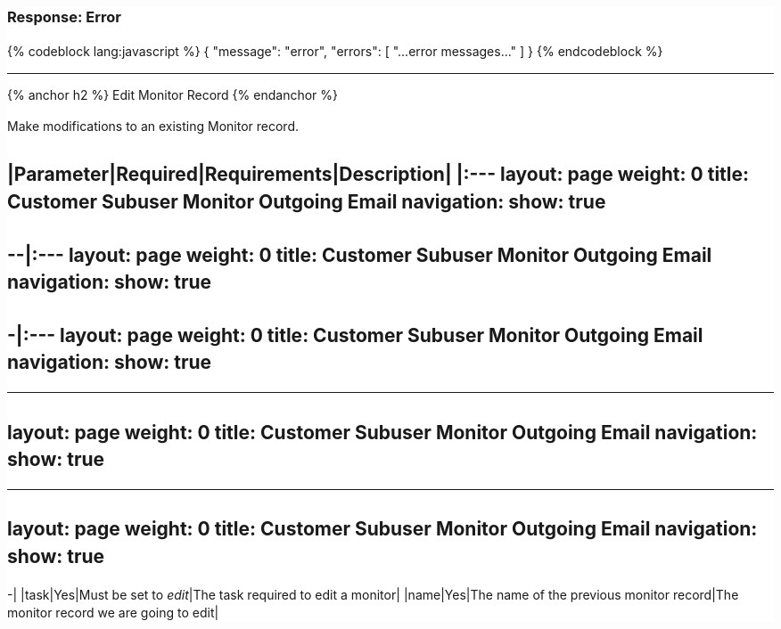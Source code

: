 
### Response: Error


{% codeblock lang:javascript %}
{
  "message": "error",
  "errors": [
    "...error messages..."
  ]
}
{% endcodeblock %}


</div>
</div>

* * * * *


{% anchor h2 %} Edit Monitor Record {% endanchor %}


Make modifications to an existing Monitor record.

|Parameter|Required|Requirements|Description|
|:---
layout: page
weight: 0
title: Customer Subuser Monitor Outgoing Email
navigation:
   show: true
---
--|:---
layout: page
weight: 0
title: Customer Subuser Monitor Outgoing Email
navigation:
   show: true
---
-|:---
layout: page
weight: 0
title: Customer Subuser Monitor Outgoing Email
navigation:
   show: true
---
---
layout: page
weight: 0
title: Customer Subuser Monitor Outgoing Email
navigation:
   show: true
---
---
layout: page
weight: 0
title: Customer Subuser Monitor Outgoing Email
navigation:
   show: true
---
-|
|task|Yes|Must be set to *edit*|The task required to edit a monitor|
|name|Yes|The name of the previous monitor record|The monitor record we are going to edit|